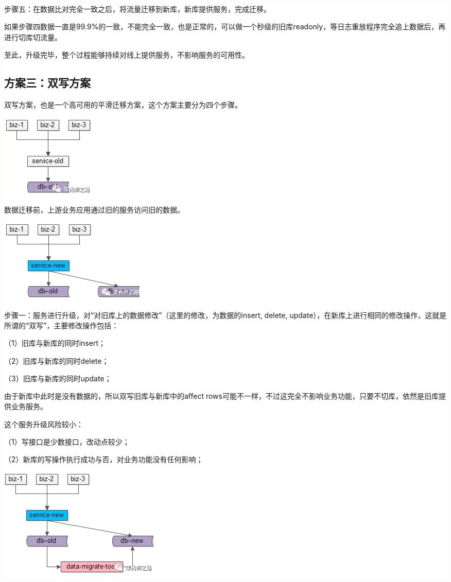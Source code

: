 步骤五：在数据比对完全一致之后，将流量迁移到新库，新库提供服务，完成迁移。 

如果步骤四数据一直是99.9%的一致，不能完全一致，也是正常的，可以做一个秒级的旧库readonly，等日志重放程序完全追上数据后，再进行切库切流量。 

至此，升级完毕，整个过程能够持续对线上提供服务，不影响服务的可用性。
 

## 方案三：双写方案

双写方案，也是一个高可用的平滑迁移方案，这个方案主要分为四个步骤。

 ![](./images/2/11.webp)

数据迁移前，上游业务应用通过旧的服务访问旧的数据。

  ![](./images/2/12.png)

步骤一：服务进行升级，对“对旧库上的数据修改”（这里的修改，为数据的insert, delete, update），在新库上进行相同的修改操作，这就是所谓的“双写”，主要修改操作包括：

（1）旧库与新库的同时insert；

（2）旧库与新库的同时delete；

（3）旧库与新库的同时update；

由于新库中此时是没有数据的，所以双写旧库与新库中的affect rows可能不一样，不过这完全不影响业务功能，只要不切库，依然是旧库提供业务服务。

 

这个服务升级风险较小：

（1）写接口是少数接口，改动点较少；

（2）新库的写操作执行成功与否，对业务功能没有任何影响；
 
  ![](./images/2/13.png)
